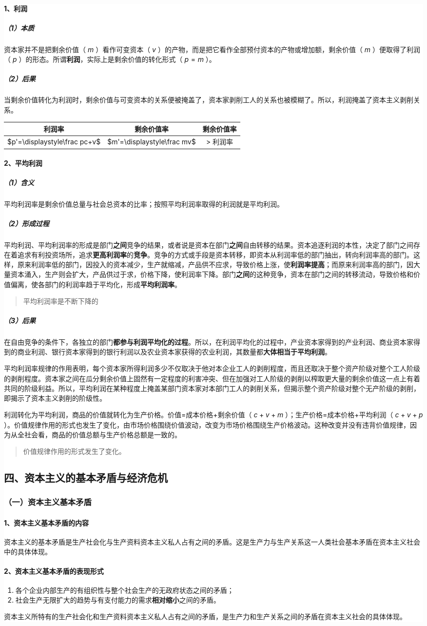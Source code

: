 #### 1、利润

##### （1）本质

资本家并不是把剩余价值（ $m$ ）看作可变资本（ $v$ ）的产物，而是把它看作全部预付资本的产物或增加额，剩余价值（ $m$ ）便取得了利润（ $p$ ）的形态。所谓**利润**，实际上是剩余价值的转化形式（ $p=m$ ）。

##### （2）后果

当剩余价值转化为利润时，剩余价值与可变资本的关系便被掩盖了，资本家剥削工人的关系也被模糊了。所以，利润掩盖了资本主义剥削关系。

|            利润率            |         剩余价值率         |  剩余价值率  |
| :--------------------------: | :------------------------: | :----------: |
| $p'=\displaystyle\frac pc+v$ | $m'=\displaystyle\frac mv$ | $\gt$ 利润率 |

#### 2、平均利润

##### （1）含义

平均利润率是剩余价值总量与社会总资本的比率；按照平均利润率取得的利润就是平均利润。

##### （2）形成过程

平均利润、平均利润率的形成是部门**之间**竞争的结果，或者说是资本在部门**之间**自由转移的结果。资本追逐利润的本性，决定了部门之间存在着追求有利投资场所，追求**更高利润率**的**竞争**。竞争的方式或手段是资本转移，即资本从利润率低的部门抽出，转向利润率高的部门。这样，原来利润率低的部门，因投入的资本减少，生产就缩减，产品供不应求，导致价格上涨，使**利润率提高**；而原来利润率高的部门，因大量资本涌入，生产则会扩大，产品供过于求，价格下降，使利润率下降。部门**之间**的这种竞争，资本在部门之间的转移流动，导致价格和价值偏离，使各部门的利润率趋于平均化，形成**平均利润率**。

>平均利润率是不断下降的

##### （3）后果

在自由竞争的条件下，各独立的部门**都参与利润平均化的过程**。所以，在利润平均化的过程中，产业资本家得到的产业利润、商业资本家得到的商业利润、银行资本家得到的银行利润以及农业资本家获得的农业利润，其数量都**大体相当于平均利润**。

平均利润率规律的作用表明，每个资本家所得利润多少不仅取决于他对本企业工人的剥削程度，而且还取决于整个资产阶级对整个工人阶级的剥削程度。资本家之间在瓜分剩余价值上固然有一定程度的利害冲突、但在加强对工人阶级的剥削以榨取更大量的剩余价值这一点上有着共同的阶级利益。所以，平均利润在某种程度上掩盖某部门资本家对本部门工人的剥削关系，但揭示整个资产阶级对整个无产阶级的剥削，即揭示了资本主义剥削的阶级性。

利润转化为平均利润，商品的价值就转化为生产价格。价值=成本价格+剩余价值（ $c+v+m$ ）；生产价格=成本价格+平均利润（ $c+v+p$ ）。价值规律作用的形式也发生了变化，由市场价格围绕价值波动，改变为市场价格围绕生产价格波动。这种改变并没有违背价值规律，因为从全社会看，商品的价值总额与生产价格总额是一致的。

>  价值规律作用的形式发生了变化。

## 四、资本主义的基本矛盾与经济危机

### （一）资本主义基本矛盾

#### 1、资本主义基本矛盾的内容

资本主义的基本矛盾是生产社会化与生产资料资本主义私人占有之间的矛盾。这是生产力与生产关系这一人类社会基本矛盾在资本主义社会中的具体体现。

#### 2、资本主义基本矛盾的表现形式

1. 各个企业内部生产的有组织性与整个社会生产的无政府状态之间的矛盾；
2. 社会生产无限扩大的趋势与有支付能力的需求**相对缩小**之间的矛盾。

资本主义所特有的生产社会化和生产资料资本主义私人占有之间的矛盾，是生产力和生产关系之间的矛盾在资本主义社会的具体体现。
